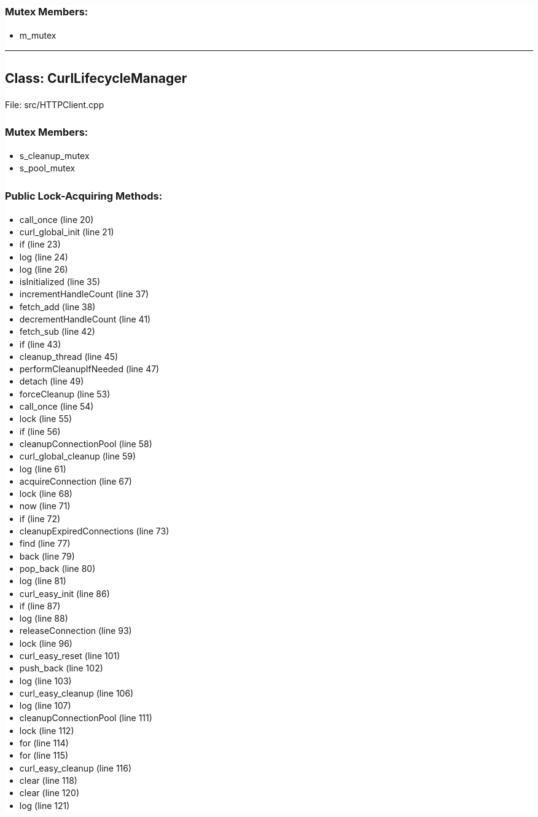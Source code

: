 ### Mutex Members:
  - m_mutex

----------------------------------------

## Class: CurlLifecycleManager
File: src/HTTPClient.cpp

### Mutex Members:
  - s_cleanup_mutex
  - s_pool_mutex

### Public Lock-Acquiring Methods:
  - call_once (line 20)
  - curl_global_init (line 21)
  - if (line 23)
  - log (line 24)
  - log (line 26)
  - isInitialized (line 35)
  - incrementHandleCount (line 37)
  - fetch_add (line 38)
  - decrementHandleCount (line 41)
  - fetch_sub (line 42)
  - if (line 43)
  - cleanup_thread (line 45)
  - performCleanupIfNeeded (line 47)
  - detach (line 49)
  - forceCleanup (line 53)
  - call_once (line 54)
  - lock (line 55)
  - if (line 56)
  - cleanupConnectionPool (line 58)
  - curl_global_cleanup (line 59)
  - log (line 61)
  - acquireConnection (line 67)
  - lock (line 68)
  - now (line 71)
  - if (line 72)
  - cleanupExpiredConnections (line 73)
  - find (line 77)
  - back (line 79)
  - pop_back (line 80)
  - log (line 81)
  - curl_easy_init (line 86)
  - if (line 87)
  - log (line 88)
  - releaseConnection (line 93)
  - lock (line 96)
  - curl_easy_reset (line 101)
  - push_back (line 102)
  - log (line 103)
  - curl_easy_cleanup (line 106)
  - log (line 107)
  - cleanupConnectionPool (line 111)
  - lock (line 112)
  - for (line 114)
  - for (line 115)
  - curl_easy_cleanup (line 116)
  - clear (line 118)
  - clear (line 120)
  - log (line 121)
